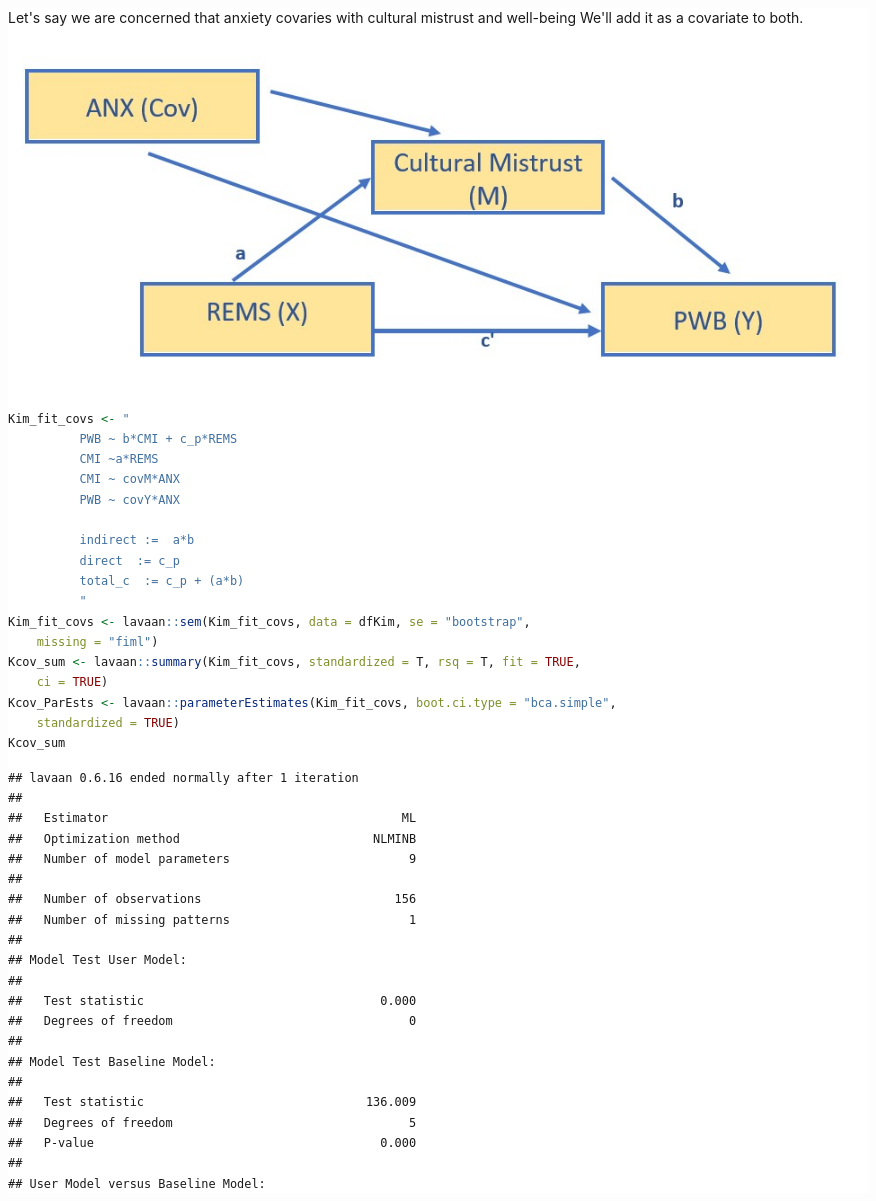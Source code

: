 Let's say we are concerned that anxiety covaries with cultural mistrust and well-being  We'll add it as a covariate to both.

![Image of the simple mediation model from Kim et al.](images/SimpleMed/Kim_wCovs.jpg)


```r
Kim_fit_covs <- "
          PWB ~ b*CMI + c_p*REMS 
          CMI ~a*REMS
          CMI ~ covM*ANX
          PWB ~ covY*ANX

          indirect :=  a*b
          direct  := c_p
          total_c  := c_p + (a*b)
          "
Kim_fit_covs <- lavaan::sem(Kim_fit_covs, data = dfKim, se = "bootstrap",
    missing = "fiml")
Kcov_sum <- lavaan::summary(Kim_fit_covs, standardized = T, rsq = T, fit = TRUE,
    ci = TRUE)
Kcov_ParEsts <- lavaan::parameterEstimates(Kim_fit_covs, boot.ci.type = "bca.simple",
    standardized = TRUE)
Kcov_sum
```

```
## lavaan 0.6.16 ended normally after 1 iteration
## 
##   Estimator                                         ML
##   Optimization method                           NLMINB
##   Number of model parameters                         9
## 
##   Number of observations                           156
##   Number of missing patterns                         1
## 
## Model Test User Model:
##                                                       
##   Test statistic                                 0.000
##   Degrees of freedom                                 0
## 
## Model Test Baseline Model:
## 
##   Test statistic                               136.009
##   Degrees of freedom                                 5
##   P-value                                        0.000
## 
## User Model versus Baseline Model:
```